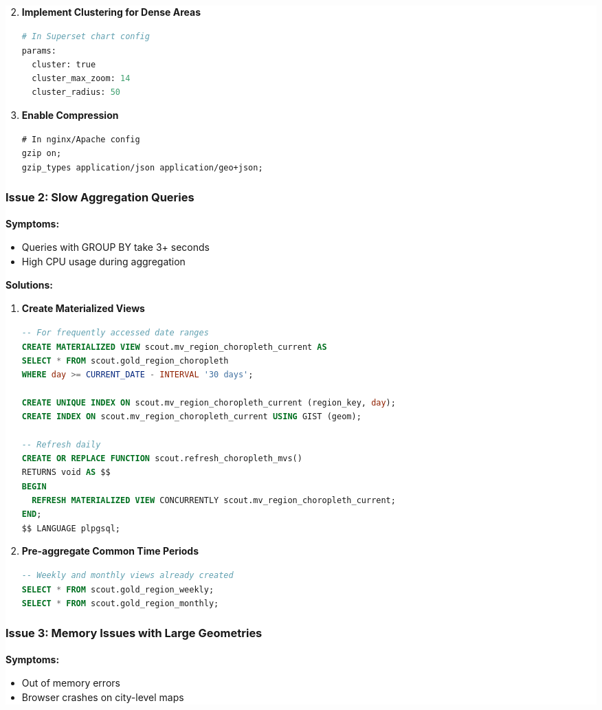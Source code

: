 2. **Implement Clustering for Dense Areas**
   ```python
   # In Superset chart config
   params:
     cluster: true
     cluster_max_zoom: 14
     cluster_radius: 50
   ```

3. **Enable Compression**
   ```nginx
   # In nginx/Apache config
   gzip on;
   gzip_types application/json application/geo+json;
   ```

### Issue 2: Slow Aggregation Queries

**Symptoms:**
- Queries with GROUP BY take 3+ seconds
- High CPU usage during aggregation

**Solutions:**

1. **Create Materialized Views**
   ```sql
   -- For frequently accessed date ranges
   CREATE MATERIALIZED VIEW scout.mv_region_choropleth_current AS
   SELECT * FROM scout.gold_region_choropleth 
   WHERE day >= CURRENT_DATE - INTERVAL '30 days';
   
   CREATE UNIQUE INDEX ON scout.mv_region_choropleth_current (region_key, day);
   CREATE INDEX ON scout.mv_region_choropleth_current USING GIST (geom);
   
   -- Refresh daily
   CREATE OR REPLACE FUNCTION scout.refresh_choropleth_mvs()
   RETURNS void AS $$
   BEGIN
     REFRESH MATERIALIZED VIEW CONCURRENTLY scout.mv_region_choropleth_current;
   END;
   $$ LANGUAGE plpgsql;
   ```

2. **Pre-aggregate Common Time Periods**
   ```sql
   -- Weekly and monthly views already created
   SELECT * FROM scout.gold_region_weekly;
   SELECT * FROM scout.gold_region_monthly;
   ```

### Issue 3: Memory Issues with Large Geometries

**Symptoms:**
- Out of memory errors
- Browser crashes on city-level maps
